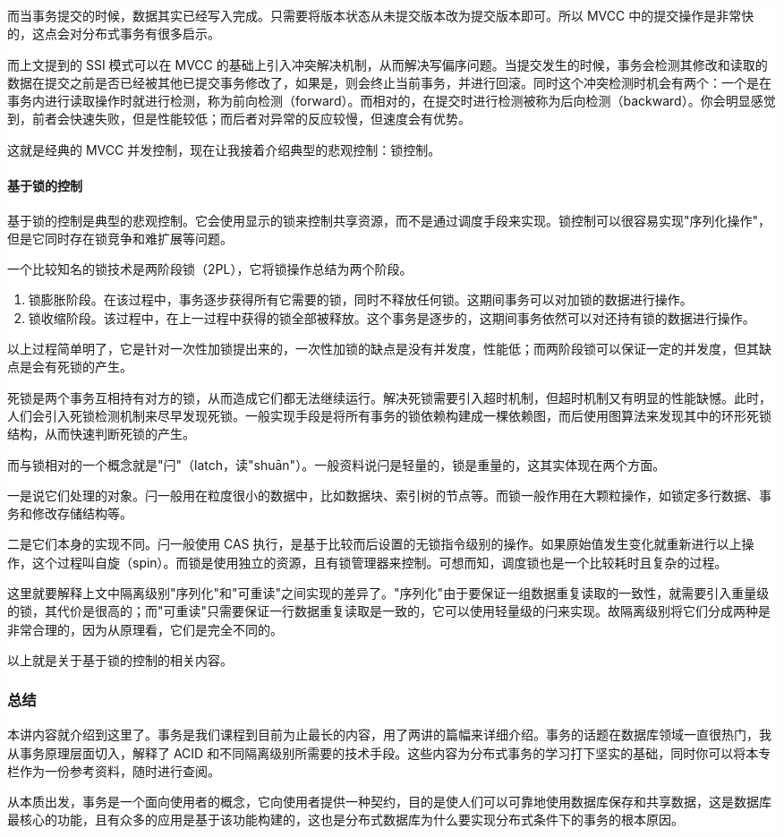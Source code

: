 而当事务提交的时候，数据其实已经写入完成。只需要将版本状态从未提交版本改为提交版本即可。所以
MVCC 中的提交操作是非常快的，这点会对分布式事务有很多启示。

而上文提到的 SSI 模式可以在 MVCC
的基础上引入冲突解决机制，从而解决写偏序问题。当提交发生的时候，事务会检测其修改和读取的数据在提交之前是否已经被其他已提交事务修改了，如果是，则会终止当前事务，并进行回滚。同时这个冲突检测时机会有两个：一个是在事务内进行读取操作时就进行检测，称为前向检测（forward）。而相对的，在提交时进行检测被称为后向检测（backward）。你会明显感觉到，前者会快速失败，但是性能较低；而后者对异常的反应较慢，但速度会有优势。

这就是经典的 MVCC 并发控制，现在让我接着介绍典型的悲观控制：锁控制。

#### 基于锁的控制

基于锁的控制是典型的悲观控制。它会使用显示的锁来控制共享资源，而不是通过调度手段来实现。锁控制可以很容易实现"序列化操作"，但是它同时存在锁竞争和难扩展等问题。

一个比较知名的锁技术是两阶段锁（2PL），它将锁操作总结为两个阶段。

1.  锁膨胀阶段。在该过程中，事务逐步获得所有它需要的锁，同时不释放任何锁。这期间事务可以对加锁的数据进行操作。
2.  锁收缩阶段。该过程中，在上一过程中获得的锁全部被释放。这个事务是逐步的，这期间事务依然可以对还持有锁的数据进行操作。

以上过程简单明了，它是针对一次性加锁提出来的，一次性加锁的缺点是没有并发度，性能低；而两阶段锁可以保证一定的并发度，但其缺点是会有死锁的产生。

死锁是两个事务互相持有对方的锁，从而造成它们都无法继续运行。解决死锁需要引入超时机制，但超时机制又有明显的性能缺憾。此时，人们会引入死锁检测机制来尽早发现死锁。一般实现手段是将所有事务的锁依赖构建成一棵依赖图，而后使用图算法来发现其中的环形死锁结构，从而快速判断死锁的产生。

而与锁相对的一个概念就是"闩"（latch，读"shuān"）。一般资料说闩是轻量的，锁是重量的，这其实体现在两个方面。

一是说它们处理的对象。闩一般用在粒度很小的数据中，比如数据块、索引树的节点等。而锁一般作用在大颗粒操作，如锁定多行数据、事务和修改存储结构等。

二是它们本身的实现不同。闩一般使用 CAS
执行，是基于比较而后设置的无锁指令级别的操作。如果原始值发生变化就重新进行以上操作，这个过程叫自旋（spin）。而锁是使用独立的资源，且有锁管理器来控制。可想而知，调度锁也是一个比较耗时且复杂的过程。

这里就要解释上文中隔离级别"序列化"和"可重读"之间实现的差异了。"序列化"由于要保证一组数据重复读取的一致性，就需要引入重量级的锁，其代价是很高的；而"可重读"只需要保证一行数据重复读取是一致的，它可以使用轻量级的闩来实现。故隔离级别将它们分成两种是非常合理的，因为从原理看，它们是完全不同的。

以上就是关于基于锁的控制的相关内容。

### 总结

本讲内容就介绍到这里了。事务是我们课程到目前为止最长的内容，用了两讲的篇幅来详细介绍。事务的话题在数据库领域一直很热门，我从事务原理层面切入，解释了
ACID
和不同隔离级别所需要的技术手段。这些内容为分布式事务的学习打下坚实的基础，同时你可以将本专栏作为一份参考资料，随时进行查阅。

从本质出发，事务是一个面向使用者的概念，它向使用者提供一种契约，目的是使人们可以可靠地使用数据库保存和共享数据，这是数据库最核心的功能，且有众多的应用是基于该功能构建的，这也是分布式数据库为什么要实现分布式条件下的事务的根本原因。
